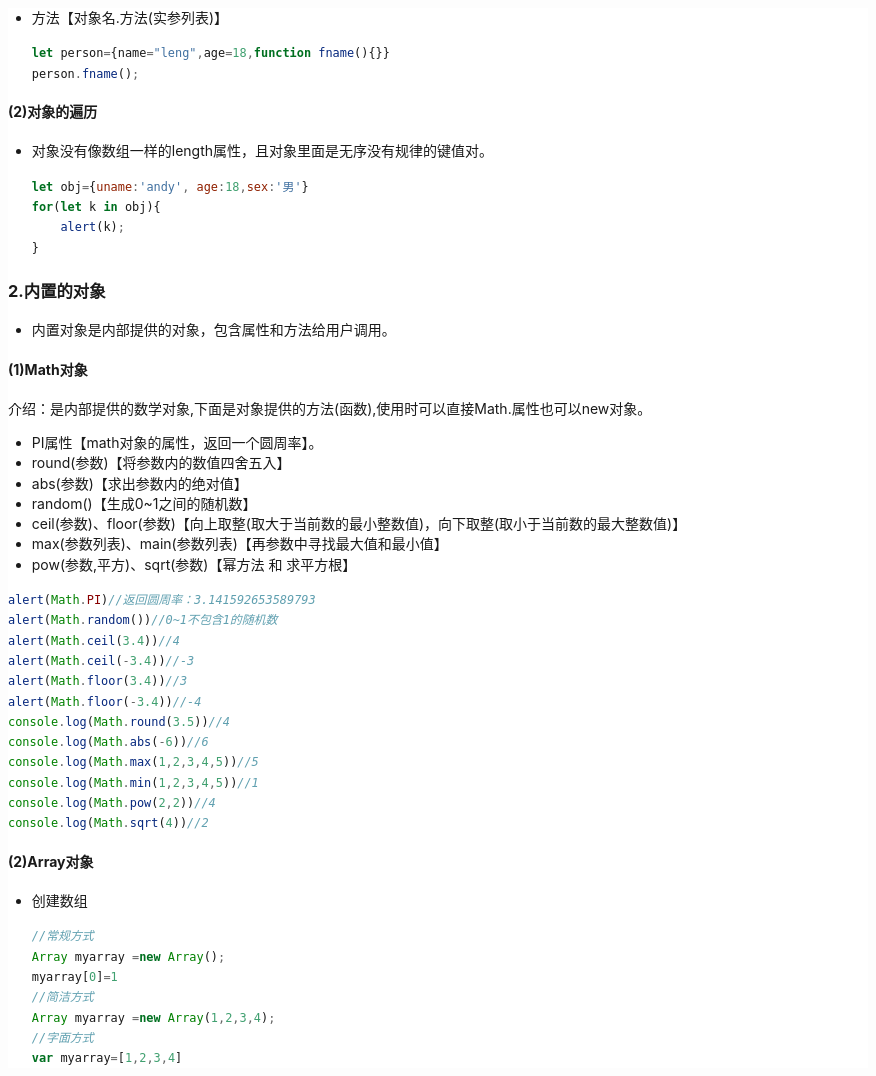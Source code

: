 - 方法【对象名.方法(实参列表)】

  ```js
  let person={name="leng",age=18,function fname(){}}
  person.fname();
  ```

#### (2)对象的遍历

- 对象没有像数组一样的length属性，且对象里面是无序没有规律的键值对。

  ```js
  let obj={uname:'andy', age:18,sex:'男'}
  for(let k in obj){
      alert(k);
  }
  ```

### 2.内置的对象

- 内置对象是内部提供的对象，包含属性和方法给用户调用。

#### (1)Math对象

介绍：是内部提供的数学对象,下面是对象提供的方法(函数),使用时可以直接Math.属性也可以new对象。

- PI属性【math对象的属性，返回一个圆周率】。
- round(参数)【将参数内的数值四舍五入】
- abs(参数)【求出参数内的绝对值】
- random()【生成0~1之间的随机数】
- ceil(参数)、floor(参数)【向上取整(取大于当前数的最小整数值)，向下取整(取小于当前数的最大整数值)】
- max(参数列表)、main(参数列表)【再参数中寻找最大值和最小值】
- pow(参数,平方)、sqrt(参数)【幂方法 和 求平方根】

```js
alert(Math.PI)//返回圆周率：3.141592653589793
alert(Math.random())//0~1不包含1的随机数
alert(Math.ceil(3.4))//4
alert(Math.ceil(-3.4))//-3
alert(Math.floor(3.4))//3
alert(Math.floor(-3.4))//-4
console.log(Math.round(3.5))//4
console.log(Math.abs(-6))//6
console.log(Math.max(1,2,3,4,5))//5
console.log(Math.min(1,2,3,4,5))//1
console.log(Math.pow(2,2))//4
console.log(Math.sqrt(4))//2
```

#### (2)Array对象

- 创建数组

  ```js
  //常规方式
  Array myarray =new Array();
  myarray[0]=1
  //简洁方式
  Array myarray =new Array(1,2,3,4);
  //字面方式
  var myarray=[1,2,3,4]
  ```

